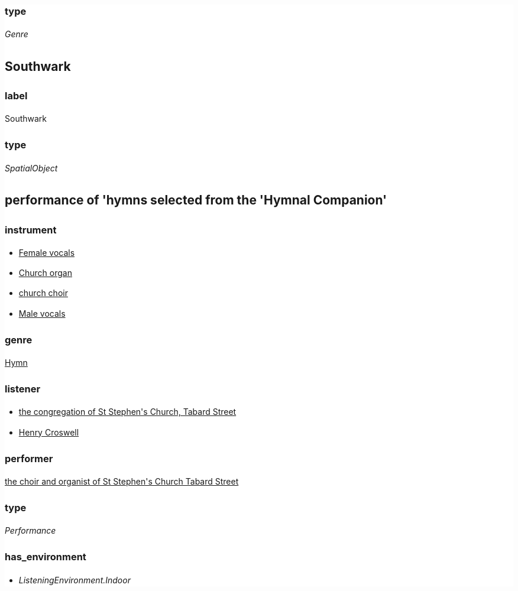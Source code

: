 ### type


*Genre*

## Southwark

### label


Southwark

### type


*SpatialObject*

## performance of 'hymns selected from the 'Hymnal Companion'

### instrument

 - [Female vocals](#Female-vocals)

 - [Church organ](#Church-organ)

 - [church choir](#church-choir)

 - [Male vocals](#Male-vocals)

### genre


[Hymn](#Hymn)

### listener

 - [the congregation of St Stephen's Church, Tabard Street](#the-congregation-of-St-Stephen's-Church-Tabard-Street)

 - [Henry Croswell](#Henry-Croswell)

### performer


[the choir and organist of St Stephen's Church Tabard Street](#the-choir-and-organist-of-St-Stephen's-Church-Tabard-Street)

### type


*Performance*

### has_environment

 - *ListeningEnvironment.Indoor*
